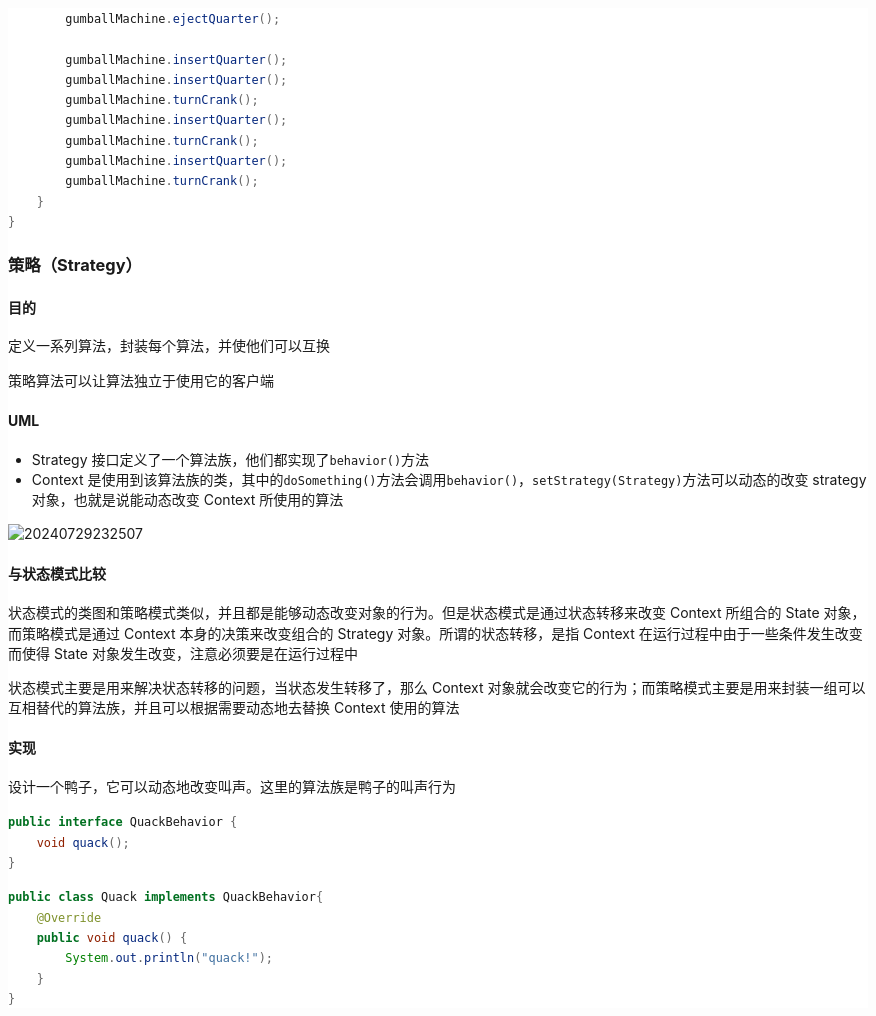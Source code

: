 ```java
        gumballMachine.ejectQuarter();

        gumballMachine.insertQuarter();
        gumballMachine.insertQuarter();
        gumballMachine.turnCrank();
        gumballMachine.insertQuarter();
        gumballMachine.turnCrank();
        gumballMachine.insertQuarter();
        gumballMachine.turnCrank();
    }
}
```

### 策略（Strategy）

#### 目的

定义一系列算法，封装每个算法，并使他们可以互换

策略算法可以让算法独立于使用它的客户端

#### UML

- Strategy 接口定义了一个算法族，他们都实现了`behavior()`方法
- Context 是使用到该算法族的类，其中的`doSomething()`方法会调用`behavior()`，`setStrategy(Strategy)`方法可以动态的改变 strategy 对象，也就是说能动态改变 Context 所使用的算法

![20240729232507](https://blog-1312417182.cos.ap-chengdu.myqcloud.com/blog/20240729232507.png)

#### 与状态模式比较

状态模式的类图和策略模式类似，并且都是能够动态改变对象的行为。但是状态模式是通过状态转移来改变 Context 所组合的 State 对象，而策略模式是通过 Context 本身的决策来改变组合的 Strategy 对象。所谓的状态转移，是指 Context 在运行过程中由于一些条件发生改变而使得 State 对象发生改变，注意必须要是在运行过程中

状态模式主要是用来解决状态转移的问题，当状态发生转移了，那么 Context 对象就会改变它的行为；而策略模式主要是用来封装一组可以互相替代的算法族，并且可以根据需要动态地去替换 Context 使用的算法

#### 实现

设计一个鸭子，它可以动态地改变叫声。这里的算法族是鸭子的叫声行为

```java
public interface QuackBehavior {
    void quack();
}
```

```java
public class Quack implements QuackBehavior{
    @Override
    public void quack() {
        System.out.println("quack!");
    }
}
```
